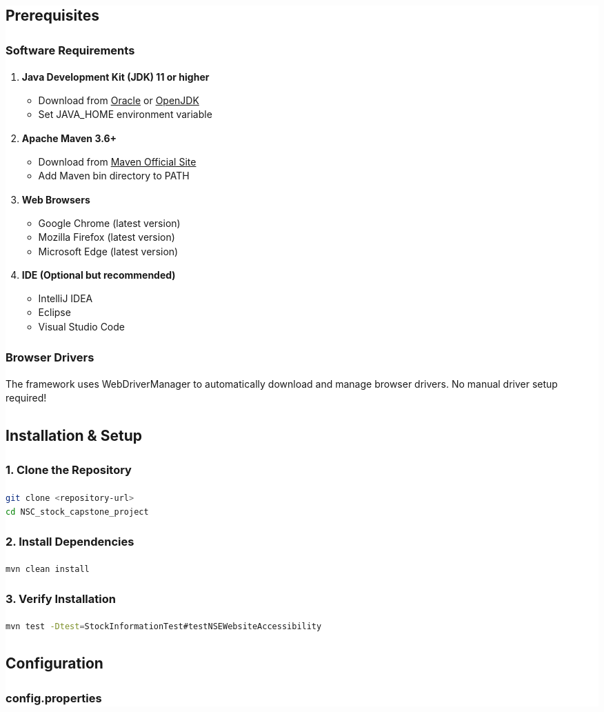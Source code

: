 ## Prerequisites

### Software Requirements

1. **Java Development Kit (JDK) 11 or higher**
   - Download from [Oracle](https://www.oracle.com/java/technologies/downloads/) or [OpenJDK](https://openjdk.org/)
   - Set JAVA_HOME environment variable

2. **Apache Maven 3.6+**
   - Download from [Maven Official Site](https://maven.apache.org/download.cgi)
   - Add Maven bin directory to PATH

3. **Web Browsers**
   - Google Chrome (latest version)
   - Mozilla Firefox (latest version)
   - Microsoft Edge (latest version)

4. **IDE (Optional but recommended)**
   - IntelliJ IDEA
   - Eclipse
   - Visual Studio Code

### Browser Drivers

The framework uses WebDriverManager to automatically download and manage browser drivers. No manual driver setup required!

## Installation & Setup

### 1. Clone the Repository

```bash
git clone <repository-url>
cd NSC_stock_capstone_project
```

### 2. Install Dependencies

```bash
mvn clean install
```

### 3. Verify Installation

```bash
mvn test -Dtest=StockInformationTest#testNSEWebsiteAccessibility
```

## Configuration

### config.properties
